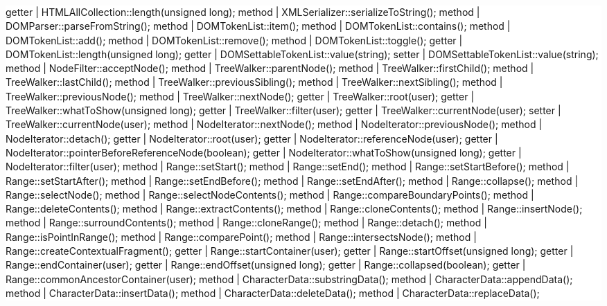 getter | HTMLAllCollection::length(unsigned long);
method | XMLSerializer::serializeToString();
method | DOMParser::parseFromString();
method | DOMTokenList::item();
method | DOMTokenList::contains();
method | DOMTokenList::add();
method | DOMTokenList::remove();
method | DOMTokenList::toggle();
getter | DOMTokenList::length(unsigned long);
getter | DOMSettableTokenList::value(string);
setter | DOMSettableTokenList::value(string);
method | NodeFilter::acceptNode();
method | TreeWalker::parentNode();
method | TreeWalker::firstChild();
method | TreeWalker::lastChild();
method | TreeWalker::previousSibling();
method | TreeWalker::nextSibling();
method | TreeWalker::previousNode();
method | TreeWalker::nextNode();
getter | TreeWalker::root(user);
getter | TreeWalker::whatToShow(unsigned long);
getter | TreeWalker::filter(user);
getter | TreeWalker::currentNode(user);
setter | TreeWalker::currentNode(user);
method | NodeIterator::nextNode();
method | NodeIterator::previousNode();
method | NodeIterator::detach();
getter | NodeIterator::root(user);
getter | NodeIterator::referenceNode(user);
getter | NodeIterator::pointerBeforeReferenceNode(boolean);
getter | NodeIterator::whatToShow(unsigned long);
getter | NodeIterator::filter(user);
method | Range::setStart();
method | Range::setEnd();
method | Range::setStartBefore();
method | Range::setStartAfter();
method | Range::setEndBefore();
method | Range::setEndAfter();
method | Range::collapse();
method | Range::selectNode();
method | Range::selectNodeContents();
method | Range::compareBoundaryPoints();
method | Range::deleteContents();
method | Range::extractContents();
method | Range::cloneContents();
method | Range::insertNode();
method | Range::surroundContents();
method | Range::cloneRange();
method | Range::detach();
method | Range::isPointInRange();
method | Range::comparePoint();
method | Range::intersectsNode();
method | Range::createContextualFragment();
getter | Range::startContainer(user);
getter | Range::startOffset(unsigned long);
getter | Range::endContainer(user);
getter | Range::endOffset(unsigned long);
getter | Range::collapsed(boolean);
getter | Range::commonAncestorContainer(user);
method | CharacterData::substringData();
method | CharacterData::appendData();
method | CharacterData::insertData();
method | CharacterData::deleteData();
method | CharacterData::replaceData();